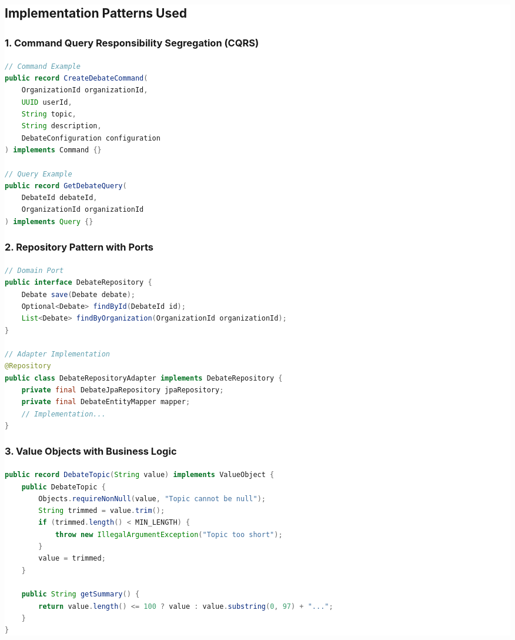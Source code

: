 ## Implementation Patterns Used

### 1. Command Query Responsibility Segregation (CQRS)
```java
// Command Example
public record CreateDebateCommand(
    OrganizationId organizationId,
    UUID userId,
    String topic,
    String description,
    DebateConfiguration configuration
) implements Command {}

// Query Example
public record GetDebateQuery(
    DebateId debateId,
    OrganizationId organizationId
) implements Query {}
```

### 2. Repository Pattern with Ports
```java
// Domain Port
public interface DebateRepository {
    Debate save(Debate debate);
    Optional<Debate> findById(DebateId id);
    List<Debate> findByOrganization(OrganizationId organizationId);
}

// Adapter Implementation
@Repository
public class DebateRepositoryAdapter implements DebateRepository {
    private final DebateJpaRepository jpaRepository;
    private final DebateEntityMapper mapper;
    // Implementation...
}
```

### 3. Value Objects with Business Logic
```java
public record DebateTopic(String value) implements ValueObject {
    public DebateTopic {
        Objects.requireNonNull(value, "Topic cannot be null");
        String trimmed = value.trim();
        if (trimmed.length() < MIN_LENGTH) {
            throw new IllegalArgumentException("Topic too short");
        }
        value = trimmed;
    }
    
    public String getSummary() {
        return value.length() <= 100 ? value : value.substring(0, 97) + "...";
    }
}
```

